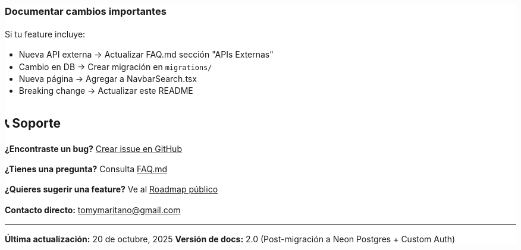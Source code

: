 ### Documentar cambios importantes

Si tu feature incluye:

- Nueva API externa → Actualizar FAQ.md sección "APIs Externas"
- Cambio en DB → Crear migración en `migrations/`
- Nueva página → Agregar a NavbarSearch.tsx
- Breaking change → Actualizar este README

## 📞 Soporte

**¿Encontraste un bug?** [Crear issue en GitHub](https://github.com/tu-usuario/dolargaucho-retro/issues)

**¿Tienes una pregunta?** Consulta [FAQ.md](./FAQ.md)

**¿Quieres sugerir una feature?** Ve al [Roadmap público](https://dolargaucho.com/roadmap)

**Contacto directo:** tomymaritano@gmail.com

---

**Última actualización:** 20 de octubre, 2025
**Versión de docs:** 2.0 (Post-migración a Neon Postgres + Custom Auth)
